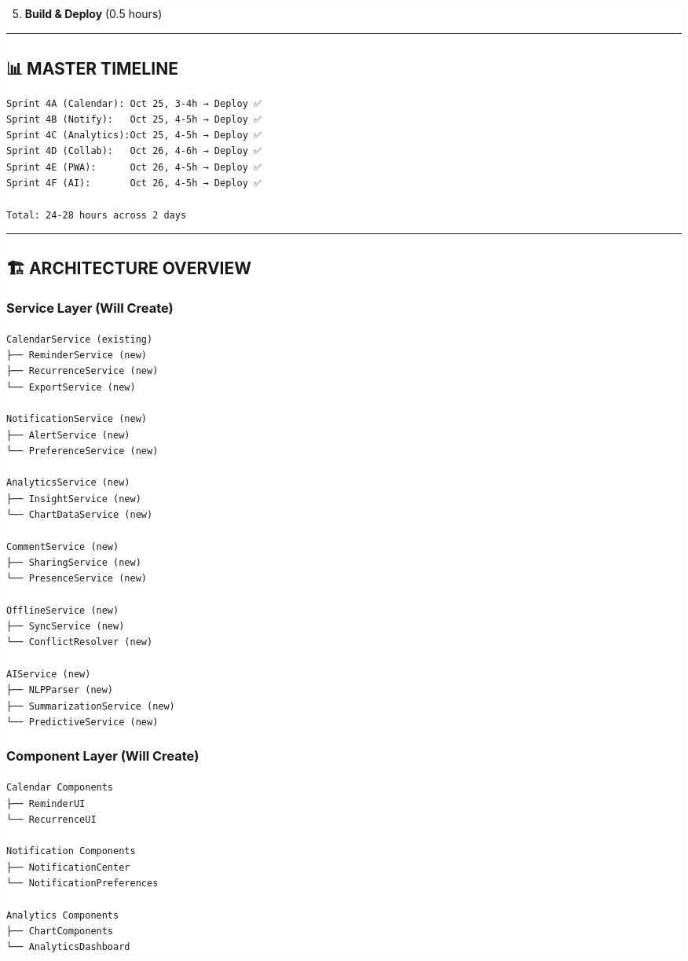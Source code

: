 5. **Build & Deploy** (0.5 hours)

---

## 📊 **MASTER TIMELINE**

```
Sprint 4A (Calendar): Oct 25, 3-4h → Deploy ✅
Sprint 4B (Notify):   Oct 25, 4-5h → Deploy ✅
Sprint 4C (Analytics):Oct 25, 4-5h → Deploy ✅
Sprint 4D (Collab):   Oct 26, 4-6h → Deploy ✅
Sprint 4E (PWA):      Oct 26, 4-5h → Deploy ✅
Sprint 4F (AI):       Oct 26, 4-5h → Deploy ✅

Total: 24-28 hours across 2 days
```

---

## 🏗️ **ARCHITECTURE OVERVIEW**

### Service Layer (Will Create)
```
CalendarService (existing)
├── ReminderService (new)
├── RecurrenceService (new)
└── ExportService (new)

NotificationService (new)
├── AlertService (new)
└── PreferenceService (new)

AnalyticsService (new)
├── InsightService (new)
└── ChartDataService (new)

CommentService (new)
├── SharingService (new)
└── PresenceService (new)

OfflineService (new)
├── SyncService (new)
└── ConflictResolver (new)

AIService (new)
├── NLPParser (new)
├── SummarizationService (new)
└── PredictiveService (new)
```

### Component Layer (Will Create)
```
Calendar Components
├── ReminderUI
└── RecurrenceUI

Notification Components
├── NotificationCenter
└── NotificationPreferences

Analytics Components
├── ChartComponents
└── AnalyticsDashboard

```